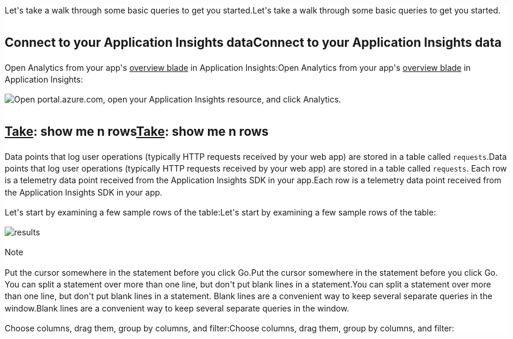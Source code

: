<span data-ttu-id="f1511-109">Let's take a walk through some basic queries to get you started.</span><span class="sxs-lookup"><span data-stu-id="f1511-109">Let's take a walk through some basic queries to get you started.</span></span>

## <a name="connect-to-your-application-insights-data"></a><span data-ttu-id="f1511-110">Connect to your Application Insights data</span><span class="sxs-lookup"><span data-stu-id="f1511-110">Connect to your Application Insights data</span></span>
<span data-ttu-id="f1511-111">Open Analytics from your app's [overview blade](app-insights-dashboards.md) in Application Insights:</span><span class="sxs-lookup"><span data-stu-id="f1511-111">Open Analytics from your app's [overview blade](app-insights-dashboards.md) in Application Insights:</span></span>

![Open portal.azure.com, open your Application Insights resource, and click Analytics.](https://docstestmedia1.blob.core.windows.net/azure-media/articles/application-insights/media/app-insights-analytics-tour/001.png)

## <a name="takeapp-insights-analytics-referencemdtake-operator-show-me-n-rows"></a><span data-ttu-id="f1511-113">[Take](app-insights-analytics-reference.md#take-operator): show me n rows</span><span class="sxs-lookup"><span data-stu-id="f1511-113">[Take](app-insights-analytics-reference.md#take-operator): show me n rows</span></span>
<span data-ttu-id="f1511-114">Data points that log user operations (typically HTTP requests received by your web app) are stored in a table called `requests`.</span><span class="sxs-lookup"><span data-stu-id="f1511-114">Data points that log user operations (typically HTTP requests received by your web app) are stored in a table called `requests`.</span></span> <span data-ttu-id="f1511-115">Each row is a telemetry data point received from the Application Insights SDK in your app.</span><span class="sxs-lookup"><span data-stu-id="f1511-115">Each row is a telemetry data point received from the Application Insights SDK in your app.</span></span>

<span data-ttu-id="f1511-116">Let's start by examining a few sample rows of the table:</span><span class="sxs-lookup"><span data-stu-id="f1511-116">Let's start by examining a few sample rows of the table:</span></span>

![results](https://docstestmedia1.blob.core.windows.net/azure-media/articles/application-insights/media/app-insights-analytics-tour/010.png)

> [!NOTE]
> <span data-ttu-id="f1511-118">Put the cursor somewhere in the statement before you click Go.</span><span class="sxs-lookup"><span data-stu-id="f1511-118">Put the cursor somewhere in the statement before you click Go.</span></span> <span data-ttu-id="f1511-119">You can split a statement over more than one line, but don't put blank lines in a statement.</span><span class="sxs-lookup"><span data-stu-id="f1511-119">You can split a statement over more than one line, but don't put blank lines in a statement.</span></span> <span data-ttu-id="f1511-120">Blank lines are a convenient way to keep several separate queries in the window.</span><span class="sxs-lookup"><span data-stu-id="f1511-120">Blank lines are a convenient way to keep several separate queries in the window.</span></span>
>
>

<span data-ttu-id="f1511-121">Choose columns, drag them, group by columns, and filter:</span><span class="sxs-lookup"><span data-stu-id="f1511-121">Choose columns, drag them, group by columns, and filter:</span></span>
